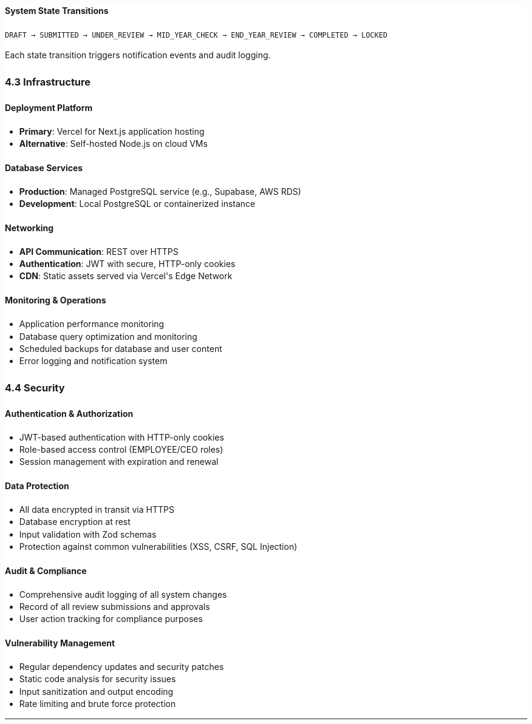 #### System State Transitions
```
DRAFT → SUBMITTED → UNDER_REVIEW → MID_YEAR_CHECK → END_YEAR_REVIEW → COMPLETED → LOCKED
```

Each state transition triggers notification events and audit logging.

### 4.3 Infrastructure

#### Deployment Platform
- **Primary**: Vercel for Next.js application hosting
- **Alternative**: Self-hosted Node.js on cloud VMs

#### Database Services
- **Production**: Managed PostgreSQL service (e.g., Supabase, AWS RDS)
- **Development**: Local PostgreSQL or containerized instance

#### Networking
- **API Communication**: REST over HTTPS
- **Authentication**: JWT with secure, HTTP-only cookies
- **CDN**: Static assets served via Vercel's Edge Network

#### Monitoring & Operations
- Application performance monitoring
- Database query optimization and monitoring
- Scheduled backups for database and user content
- Error logging and notification system

### 4.4 Security

#### Authentication & Authorization
- JWT-based authentication with HTTP-only cookies
- Role-based access control (EMPLOYEE/CEO roles)
- Session management with expiration and renewal

#### Data Protection
- All data encrypted in transit via HTTPS
- Database encryption at rest
- Input validation with Zod schemas
- Protection against common vulnerabilities (XSS, CSRF, SQL Injection)

#### Audit & Compliance
- Comprehensive audit logging of all system changes
- Record of all review submissions and approvals
- User action tracking for compliance purposes

#### Vulnerability Management
- Regular dependency updates and security patches
- Static code analysis for security issues
- Input sanitization and output encoding
- Rate limiting and brute force protection

---